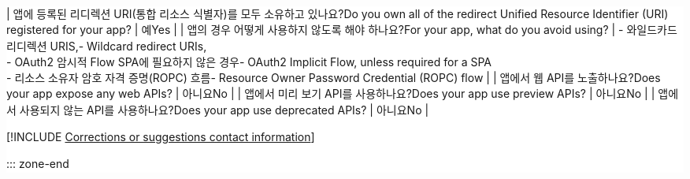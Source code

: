 | <span data-ttu-id="48a8d-238">앱에 등록된 리디렉션 URI(통합 리소스 식별자)를 모두 소유하고 있나요?</span><span class="sxs-lookup"><span data-stu-id="48a8d-238">Do you own all of the redirect Unified Resource Identifier (URI) registered for your app?</span></span> | <span data-ttu-id="48a8d-239">예</span><span class="sxs-lookup"><span data-stu-id="48a8d-239">Yes</span></span> |
| <span data-ttu-id="48a8d-240">앱의 경우 어떻게 사용하지 않도록 해야 하나요?</span><span class="sxs-lookup"><span data-stu-id="48a8d-240">For your app, what do you avoid using?</span></span> | <span data-ttu-id="48a8d-241">- 와일드카드 리디렉션 URIS,</span><span class="sxs-lookup"><span data-stu-id="48a8d-241">- Wildcard redirect URIs,</span></span><br/><span data-ttu-id="48a8d-242">- OAuth2 암시적 Flow SPA에 필요하지 않은 경우</span><span class="sxs-lookup"><span data-stu-id="48a8d-242">- OAuth2 Implicit Flow, unless required for a SPA</span></span><br/><span data-ttu-id="48a8d-243">- 리소스 소유자 암호 자격 증명(ROPC) 흐름</span><span class="sxs-lookup"><span data-stu-id="48a8d-243">- Resource Owner Password Credential (ROPC) flow</span></span> |
| <span data-ttu-id="48a8d-244">앱에서 웹 API를 노출하나요?</span><span class="sxs-lookup"><span data-stu-id="48a8d-244">Does your app expose any web APIs?</span></span> | <span data-ttu-id="48a8d-245">아니요</span><span class="sxs-lookup"><span data-stu-id="48a8d-245">No</span></span> |
| <span data-ttu-id="48a8d-246">앱에서 미리 보기 API를 사용하나요?</span><span class="sxs-lookup"><span data-stu-id="48a8d-246">Does your app use preview APIs?</span></span> | <span data-ttu-id="48a8d-247">아니요</span><span class="sxs-lookup"><span data-stu-id="48a8d-247">No</span></span> |
| <span data-ttu-id="48a8d-248">앱에서 사용되지 않는 API를 사용하나요?</span><span class="sxs-lookup"><span data-stu-id="48a8d-248">Does your app use deprecated APIs?</span></span> | <span data-ttu-id="48a8d-249">아니요</span><span class="sxs-lookup"><span data-stu-id="48a8d-249">No</span></span> |

[!INCLUDE [Corrections or suggestions contact information](../includes/corrections-or-suggestions.md)]

::: zone-end
